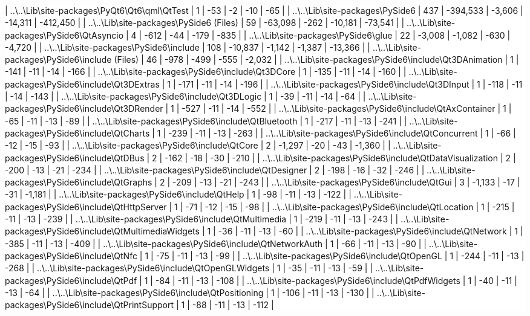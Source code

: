 | ..\\..\\Lib\\site-packages\\PyQt6\\Qt6\\qml\\QtTest | 1 | -53 | -2 | -10 | -65 |
| ..\\..\\Lib\\site-packages\\PySide6 | 437 | -394,533 | -3,606 | -14,311 | -412,450 |
| ..\\..\\Lib\\site-packages\\PySide6 (Files) | 59 | -63,098 | -262 | -10,181 | -73,541 |
| ..\\..\\Lib\\site-packages\\PySide6\\QtAsyncio | 4 | -612 | -44 | -179 | -835 |
| ..\\..\\Lib\\site-packages\\PySide6\\glue | 22 | -3,008 | -1,082 | -630 | -4,720 |
| ..\\..\\Lib\\site-packages\\PySide6\\include | 108 | -10,837 | -1,142 | -1,387 | -13,366 |
| ..\\..\\Lib\\site-packages\\PySide6\\include (Files) | 46 | -978 | -499 | -555 | -2,032 |
| ..\\..\\Lib\\site-packages\\PySide6\\include\\Qt3DAnimation | 1 | -141 | -11 | -14 | -166 |
| ..\\..\\Lib\\site-packages\\PySide6\\include\\Qt3DCore | 1 | -135 | -11 | -14 | -160 |
| ..\\..\\Lib\\site-packages\\PySide6\\include\\Qt3DExtras | 1 | -171 | -11 | -14 | -196 |
| ..\\..\\Lib\\site-packages\\PySide6\\include\\Qt3DInput | 1 | -118 | -11 | -14 | -143 |
| ..\\..\\Lib\\site-packages\\PySide6\\include\\Qt3DLogic | 1 | -39 | -11 | -14 | -64 |
| ..\\..\\Lib\\site-packages\\PySide6\\include\\Qt3DRender | 1 | -527 | -11 | -14 | -552 |
| ..\\..\\Lib\\site-packages\\PySide6\\include\\QtAxContainer | 1 | -65 | -11 | -13 | -89 |
| ..\\..\\Lib\\site-packages\\PySide6\\include\\QtBluetooth | 1 | -217 | -11 | -13 | -241 |
| ..\\..\\Lib\\site-packages\\PySide6\\include\\QtCharts | 1 | -239 | -11 | -13 | -263 |
| ..\\..\\Lib\\site-packages\\PySide6\\include\\QtConcurrent | 1 | -66 | -12 | -15 | -93 |
| ..\\..\\Lib\\site-packages\\PySide6\\include\\QtCore | 2 | -1,297 | -20 | -43 | -1,360 |
| ..\\..\\Lib\\site-packages\\PySide6\\include\\QtDBus | 2 | -162 | -18 | -30 | -210 |
| ..\\..\\Lib\\site-packages\\PySide6\\include\\QtDataVisualization | 2 | -200 | -13 | -21 | -234 |
| ..\\..\\Lib\\site-packages\\PySide6\\include\\QtDesigner | 2 | -198 | -16 | -32 | -246 |
| ..\\..\\Lib\\site-packages\\PySide6\\include\\QtGraphs | 2 | -209 | -13 | -21 | -243 |
| ..\\..\\Lib\\site-packages\\PySide6\\include\\QtGui | 3 | -1,133 | -17 | -31 | -1,181 |
| ..\\..\\Lib\\site-packages\\PySide6\\include\\QtHelp | 1 | -98 | -11 | -13 | -122 |
| ..\\..\\Lib\\site-packages\\PySide6\\include\\QtHttpServer | 1 | -71 | -12 | -15 | -98 |
| ..\\..\\Lib\\site-packages\\PySide6\\include\\QtLocation | 1 | -215 | -11 | -13 | -239 |
| ..\\..\\Lib\\site-packages\\PySide6\\include\\QtMultimedia | 1 | -219 | -11 | -13 | -243 |
| ..\\..\\Lib\\site-packages\\PySide6\\include\\QtMultimediaWidgets | 1 | -36 | -11 | -13 | -60 |
| ..\\..\\Lib\\site-packages\\PySide6\\include\\QtNetwork | 1 | -385 | -11 | -13 | -409 |
| ..\\..\\Lib\\site-packages\\PySide6\\include\\QtNetworkAuth | 1 | -66 | -11 | -13 | -90 |
| ..\\..\\Lib\\site-packages\\PySide6\\include\\QtNfc | 1 | -75 | -11 | -13 | -99 |
| ..\\..\\Lib\\site-packages\\PySide6\\include\\QtOpenGL | 1 | -244 | -11 | -13 | -268 |
| ..\\..\\Lib\\site-packages\\PySide6\\include\\QtOpenGLWidgets | 1 | -35 | -11 | -13 | -59 |
| ..\\..\\Lib\\site-packages\\PySide6\\include\\QtPdf | 1 | -84 | -11 | -13 | -108 |
| ..\\..\\Lib\\site-packages\\PySide6\\include\\QtPdfWidgets | 1 | -40 | -11 | -13 | -64 |
| ..\\..\\Lib\\site-packages\\PySide6\\include\\QtPositioning | 1 | -106 | -11 | -13 | -130 |
| ..\\..\\Lib\\site-packages\\PySide6\\include\\QtPrintSupport | 1 | -88 | -11 | -13 | -112 |